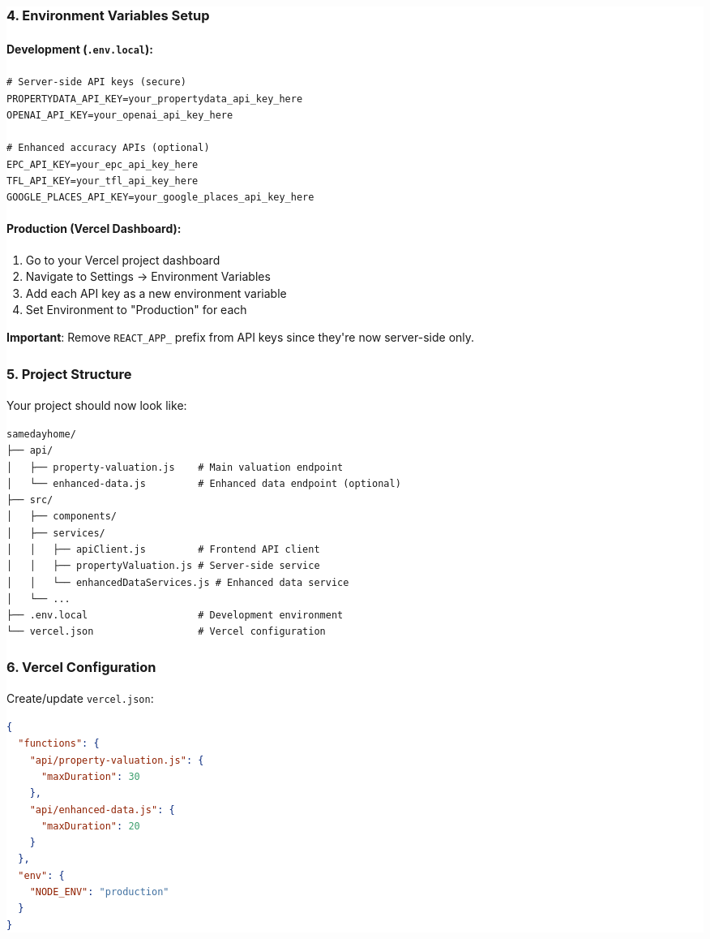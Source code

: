 ### 4. Environment Variables Setup

#### Development (`.env.local`):
```env
# Server-side API keys (secure)
PROPERTYDATA_API_KEY=your_propertydata_api_key_here
OPENAI_API_KEY=your_openai_api_key_here

# Enhanced accuracy APIs (optional)
EPC_API_KEY=your_epc_api_key_here
TFL_API_KEY=your_tfl_api_key_here
GOOGLE_PLACES_API_KEY=your_google_places_api_key_here
```

#### Production (Vercel Dashboard):
1. Go to your Vercel project dashboard
2. Navigate to Settings → Environment Variables
3. Add each API key as a new environment variable
4. Set Environment to "Production" for each

**Important**: Remove `REACT_APP_` prefix from API keys since they're now server-side only.

### 5. Project Structure

Your project should now look like:
```
samedayhome/
├── api/
│   ├── property-valuation.js    # Main valuation endpoint
│   └── enhanced-data.js         # Enhanced data endpoint (optional)
├── src/
│   ├── components/
│   ├── services/
│   │   ├── apiClient.js         # Frontend API client
│   │   ├── propertyValuation.js # Server-side service
│   │   └── enhancedDataServices.js # Enhanced data service
│   └── ...
├── .env.local                   # Development environment
└── vercel.json                  # Vercel configuration
```

### 6. Vercel Configuration

Create/update `vercel.json`:
```json
{
  "functions": {
    "api/property-valuation.js": {
      "maxDuration": 30
    },
    "api/enhanced-data.js": {
      "maxDuration": 20
    }
  },
  "env": {
    "NODE_ENV": "production"
  }
}
```

